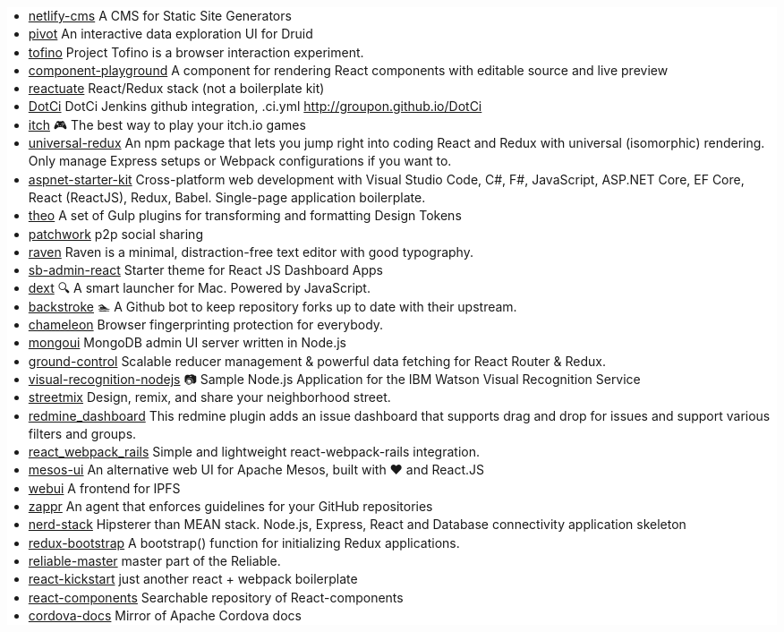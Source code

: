 * [netlify-cms](https://github.com/netlify/netlify-cms/blob/master/CONTRIBUTING.md) A CMS for Static Site Generators
* [pivot](https://github.com/implydata/pivot/blob/master/CONTRIBUTING.md) An interactive data exploration UI for Druid
* [tofino](https://github.com/mozilla/tofino/blob/master/CONTRIBUTING.md) Project Tofino is a browser interaction experiment.
* [component-playground](https://github.com/FormidableLabs/component-playground/blob/master/CONTRIBUTING.md) A component for rendering React components with editable source and live preview
* [reactuate](https://github.com/reactuate/reactuate/blob/master/CONTRIBUTING.md) React/Redux stack (not a boilerplate kit)
* [DotCi](https://github.com/groupon/DotCi/blob/master/CONTRIBUTING.md) DotCi Jenkins github integration, .ci.yml http://groupon.github.io/DotCi
* [itch](https://github.com/itchio/itch/blob/master/CONTRIBUTING.md) :video_game: The best way to play your itch.io games
* [universal-redux](https://github.com/bdefore/universal-redux/blob/master/CONTRIBUTING.md) An npm package that lets you jump right into coding React and Redux with universal (isomorphic) rendering. Only manage Express setups or Webpack configurations if you want to.
* [aspnet-starter-kit](https://github.com/kriasoft/aspnet-starter-kit/blob/master/CONTRIBUTING.md) Cross-platform web development with Visual Studio Code, C#, F#, JavaScript, ASP.NET Core, EF Core, React (ReactJS), Redux, Babel. Single-page application boilerplate.
* [theo](https://github.com/salesforce-ux/theo/blob/master/CONTRIBUTING.md) A set of Gulp plugins for transforming and formatting Design Tokens
* [patchwork](https://github.com/ssbc/patchwork/blob/master/CONTRIBUTING.md) p2p social sharing
* [raven](https://github.com/robotlolita/raven/blob/master/CONTRIBUTING.md) Raven is a minimal, distraction-free text editor with good typography.
* [sb-admin-react](https://github.com/start-react/sb-admin-react/blob/master/CONTRIBUTING.md) Starter theme for React JS Dashboard Apps
* [dext](https://github.com/vutran/dext/blob/develop/CONTRIBUTING.md) 🔍 A smart launcher for Mac. Powered by JavaScript.
* [backstroke](https://github.com/1egoman/backstroke/blob/master/CONTRIBUTING.md) :swimmer: A Github bot to keep repository forks up to date with their upstream.
* [chameleon](https://github.com/ghostwords/chameleon/blob/master/CONTRIBUTING.md) Browser fingerprinting protection for everybody.
* [mongoui](https://github.com/azat-co/mongoui/blob/master/CONTRIBUTING.md) MongoDB admin UI server written in Node.js
* [ground-control](https://github.com/raisemarketplace/ground-control/blob/master/CONTRIBUTING.md) Scalable reducer management & powerful data fetching for React Router & Redux.
* [visual-recognition-nodejs](https://github.com/watson-developer-cloud/visual-recognition-nodejs/blob/master/CONTRIBUTING.md) :camera: Sample Node.js Application for the IBM Watson Visual Recognition Service
* [streetmix](https://github.com/codeforamerica/streetmix/blob/master/CONTRIBUTING.md) Design, remix, and share your neighborhood street.
* [redmine_dashboard](https://github.com/jgraichen/redmine_dashboard/blob/master/CONTRIBUTING.md) This redmine plugin adds an issue dashboard that supports drag and drop for issues and support various filters and groups.
* [react_webpack_rails](https://github.com/netguru/react_webpack_rails/blob/master/CONTRIBUTING.md) Simple and lightweight react-webpack-rails integration.
* [mesos-ui](https://github.com/Capgemini/mesos-ui/blob/master/CONTRIBUTING.md) An alternative web UI for Apache Mesos, built with :heart: and React.JS
* [webui](https://github.com/ipfs/webui/blob/master/CONTRIBUTING.md) A frontend for IPFS
* [zappr](https://github.com/zalando/zappr/blob/master/CONTRIBUTING.md) An agent that enforces guidelines for your GitHub repositories
* [nerd-stack](https://github.com/Xantier/nerd-stack/blob/master/CONTRIBUTING.md) Hipsterer than MEAN stack. Node.js, Express, React and Database connectivity application skeleton
* [redux-bootstrap](https://github.com/redux-bootstrap/redux-bootstrap/blob/master/CONTRIBUTING.md) A bootstrap() function for initializing Redux applications.
* [reliable-master](https://github.com/reliablejs/reliable-master/blob/2.0/CONTRIBUTING.md) master part of the Reliable.
* [react-kickstart](https://github.com/vesparny/react-kickstart/blob/master/CONTRIBUTING.md) just another react + webpack boilerplate
* [react-components](https://github.com/vaffel/react-components/blob/master/CONTRIBUTING.md) Searchable repository of React-components
* [cordova-docs](https://github.com/apache/cordova-docs/blob/master/CONTRIBUTING.md) Mirror of Apache Cordova docs